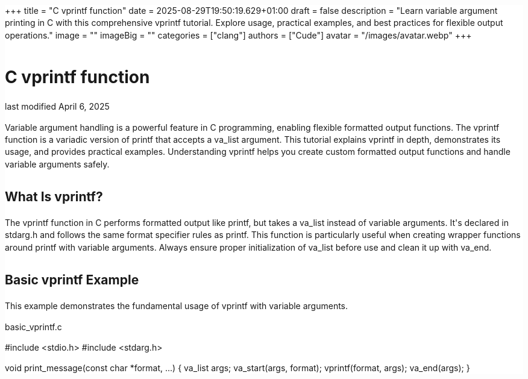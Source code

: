 +++
title = "C vprintf function"
date = 2025-08-29T19:50:19.629+01:00
draft = false
description = "Learn variable argument printing in C with this comprehensive vprintf tutorial. Explore usage, practical examples, and best practices for flexible output operations."
image = ""
imageBig = ""
categories = ["clang"]
authors = ["Cude"]
avatar = "/images/avatar.webp"
+++

# C vprintf function

last modified April 6, 2025

Variable argument handling is a powerful feature in C programming, enabling
flexible formatted output functions. The vprintf function is a
variadic version of printf that accepts a va_list
argument. This tutorial explains vprintf in depth, demonstrates
its usage, and provides practical examples. Understanding vprintf
helps you create custom formatted output functions and handle variable arguments
safely.

## What Is vprintf?

The vprintf function in C performs formatted output like
printf, but takes a va_list instead of variable
arguments. It's declared in stdarg.h and follows the same format
specifier rules as printf. This function is particularly useful
when creating wrapper functions around printf with variable
arguments. Always ensure proper initialization of va_list before
use and clean it up with va_end.

## Basic vprintf Example

This example demonstrates the fundamental usage of vprintf with
variable arguments.

basic_vprintf.c
  

#include &lt;stdio.h&gt;
#include &lt;stdarg.h&gt;

void print_message(const char *format, ...) {
    va_list args;
    va_start(args, format);
    vprintf(format, args);
    va_end(args);
}

